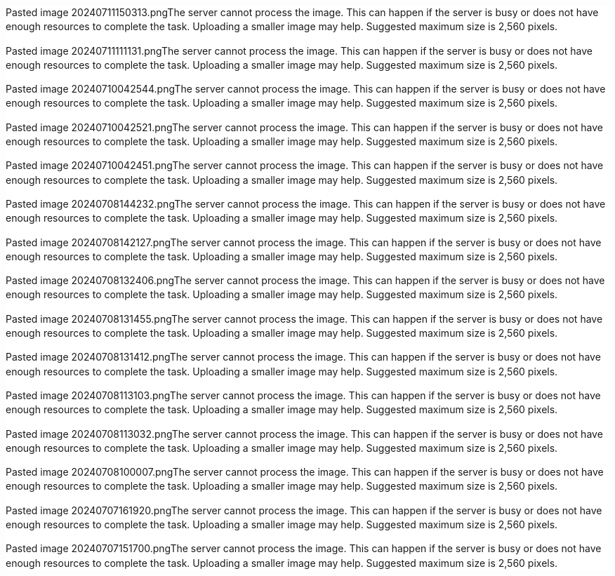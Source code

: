 Pasted image 20240711150313.pngThe server cannot process the image. This can happen if the server is busy or does not have enough resources to complete the task. Uploading a smaller image may help. Suggested maximum size is 2,560 pixels.

Pasted image 20240711111131.pngThe server cannot process the image. This can happen if the server is busy or does not have enough resources to complete the task. Uploading a smaller image may help. Suggested maximum size is 2,560 pixels.

Pasted image 20240710042544.pngThe server cannot process the image. This can happen if the server is busy or does not have enough resources to complete the task. Uploading a smaller image may help. Suggested maximum size is 2,560 pixels.

Pasted image 20240710042521.pngThe server cannot process the image. This can happen if the server is busy or does not have enough resources to complete the task. Uploading a smaller image may help. Suggested maximum size is 2,560 pixels.

Pasted image 20240710042451.pngThe server cannot process the image. This can happen if the server is busy or does not have enough resources to complete the task. Uploading a smaller image may help. Suggested maximum size is 2,560 pixels.

Pasted image 20240708144232.pngThe server cannot process the image. This can happen if the server is busy or does not have enough resources to complete the task. Uploading a smaller image may help. Suggested maximum size is 2,560 pixels.

Pasted image 20240708142127.pngThe server cannot process the image. This can happen if the server is busy or does not have enough resources to complete the task. Uploading a smaller image may help. Suggested maximum size is 2,560 pixels.

Pasted image 20240708132406.pngThe server cannot process the image. This can happen if the server is busy or does not have enough resources to complete the task. Uploading a smaller image may help. Suggested maximum size is 2,560 pixels.

Pasted image 20240708131455.pngThe server cannot process the image. This can happen if the server is busy or does not have enough resources to complete the task. Uploading a smaller image may help. Suggested maximum size is 2,560 pixels.

Pasted image 20240708131412.pngThe server cannot process the image. This can happen if the server is busy or does not have enough resources to complete the task. Uploading a smaller image may help. Suggested maximum size is 2,560 pixels.

Pasted image 20240708113103.pngThe server cannot process the image. This can happen if the server is busy or does not have enough resources to complete the task. Uploading a smaller image may help. Suggested maximum size is 2,560 pixels.

Pasted image 20240708113032.pngThe server cannot process the image. This can happen if the server is busy or does not have enough resources to complete the task. Uploading a smaller image may help. Suggested maximum size is 2,560 pixels.

Pasted image 20240708100007.pngThe server cannot process the image. This can happen if the server is busy or does not have enough resources to complete the task. Uploading a smaller image may help. Suggested maximum size is 2,560 pixels.

Pasted image 20240707161920.pngThe server cannot process the image. This can happen if the server is busy or does not have enough resources to complete the task. Uploading a smaller image may help. Suggested maximum size is 2,560 pixels.

Pasted image 20240707151700.pngThe server cannot process the image. This can happen if the server is busy or does not have enough resources to complete the task. Uploading a smaller image may help. Suggested maximum size is 2,560 pixels.
